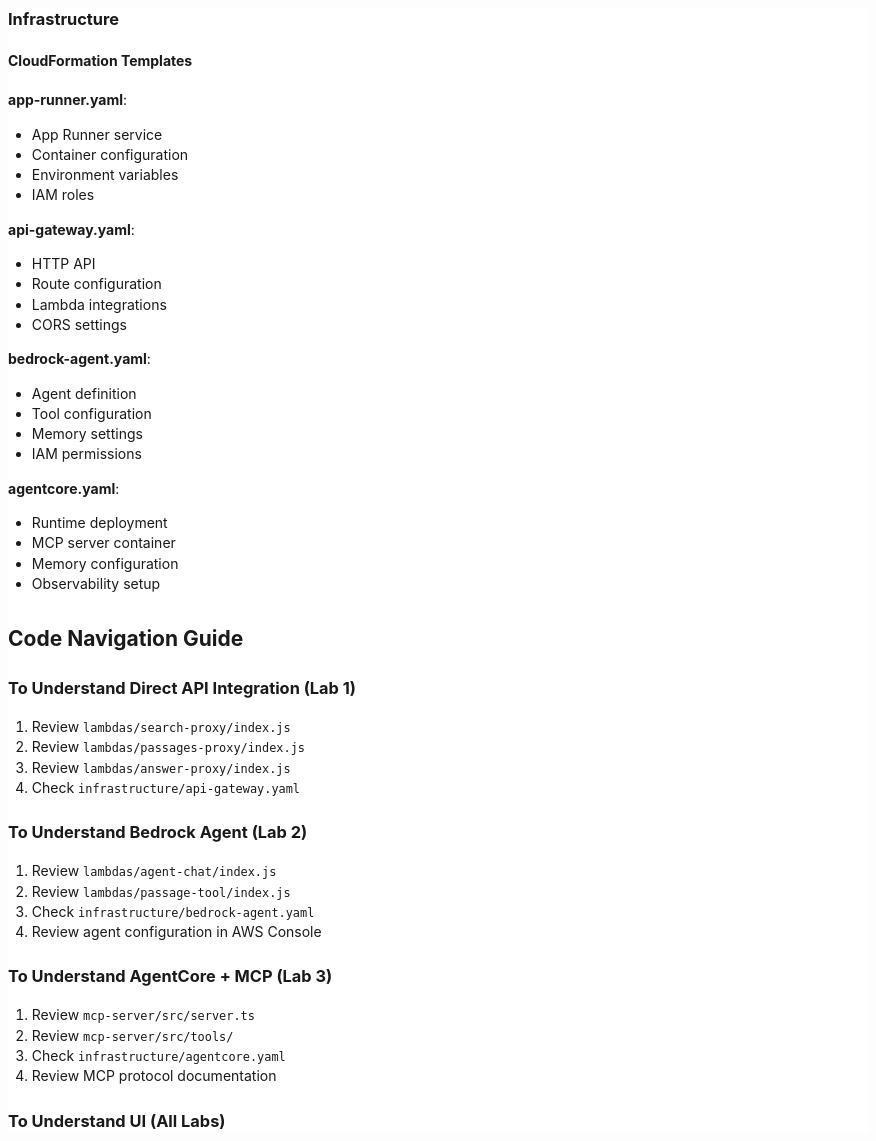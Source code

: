 ### Infrastructure

#### CloudFormation Templates

**app-runner.yaml**:
- App Runner service
- Container configuration
- Environment variables
- IAM roles

**api-gateway.yaml**:
- HTTP API
- Route configuration
- Lambda integrations
- CORS settings

**bedrock-agent.yaml**:
- Agent definition
- Tool configuration
- Memory settings
- IAM permissions

**agentcore.yaml**:
- Runtime deployment
- MCP server container
- Memory configuration
- Observability setup

## Code Navigation Guide

### To Understand Direct API Integration (Lab 1)

1. Review `lambdas/search-proxy/index.js`
2. Review `lambdas/passages-proxy/index.js`
3. Review `lambdas/answer-proxy/index.js`
4. Check `infrastructure/api-gateway.yaml`

### To Understand Bedrock Agent (Lab 2)

1. Review `lambdas/agent-chat/index.js`
2. Review `lambdas/passage-tool/index.js`
3. Check `infrastructure/bedrock-agent.yaml`
4. Review agent configuration in AWS Console

### To Understand AgentCore + MCP (Lab 3)

1. Review `mcp-server/src/server.ts`
2. Review `mcp-server/src/tools/`
3. Check `infrastructure/agentcore.yaml`
4. Review MCP protocol documentation

### To Understand UI (All Labs)
